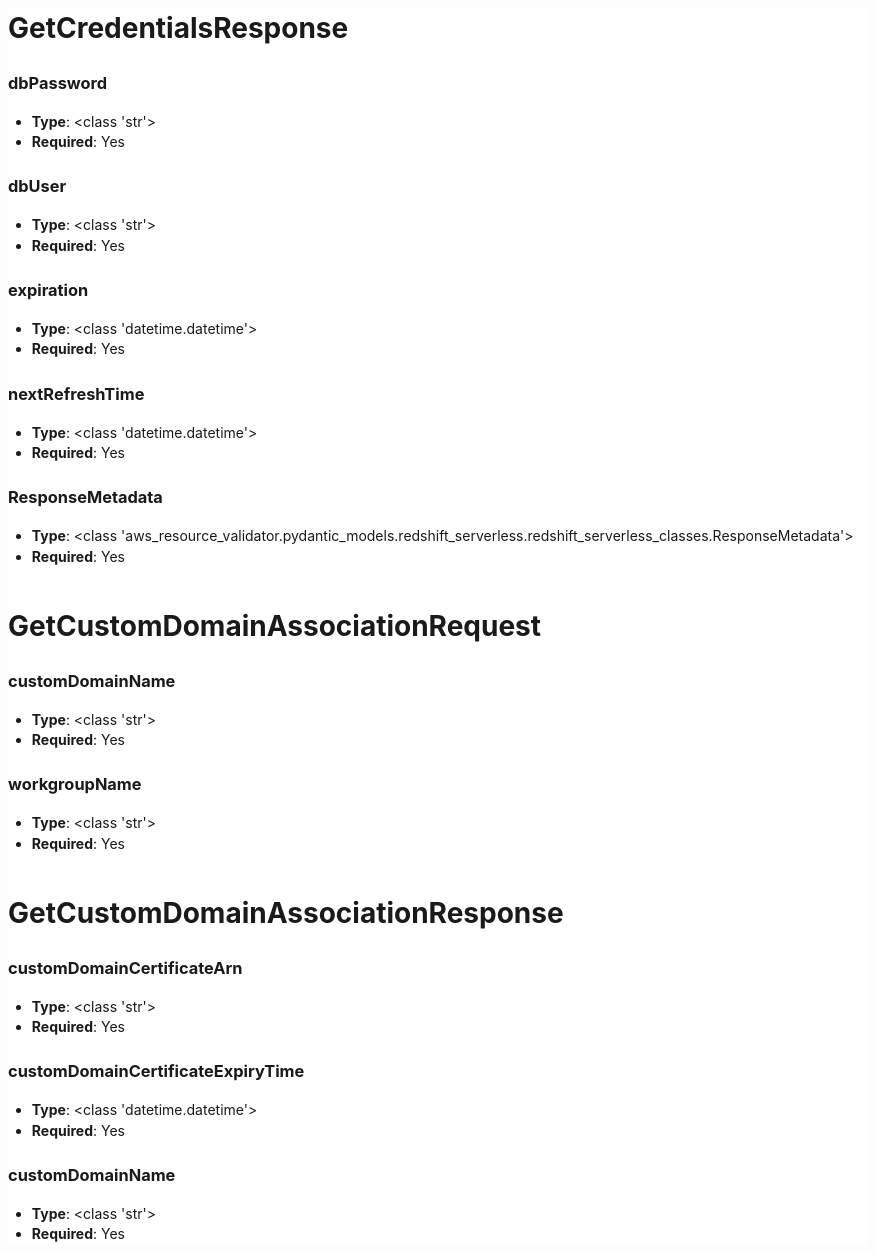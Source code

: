 
# GetCredentialsResponse

### dbPassword
- **Type**: <class 'str'>
- **Required**: Yes

### dbUser
- **Type**: <class 'str'>
- **Required**: Yes

### expiration
- **Type**: <class 'datetime.datetime'>
- **Required**: Yes

### nextRefreshTime
- **Type**: <class 'datetime.datetime'>
- **Required**: Yes

### ResponseMetadata
- **Type**: <class 'aws_resource_validator.pydantic_models.redshift_serverless.redshift_serverless_classes.ResponseMetadata'>
- **Required**: Yes


# GetCustomDomainAssociationRequest

### customDomainName
- **Type**: <class 'str'>
- **Required**: Yes

### workgroupName
- **Type**: <class 'str'>
- **Required**: Yes


# GetCustomDomainAssociationResponse

### customDomainCertificateArn
- **Type**: <class 'str'>
- **Required**: Yes

### customDomainCertificateExpiryTime
- **Type**: <class 'datetime.datetime'>
- **Required**: Yes

### customDomainName
- **Type**: <class 'str'>
- **Required**: Yes
